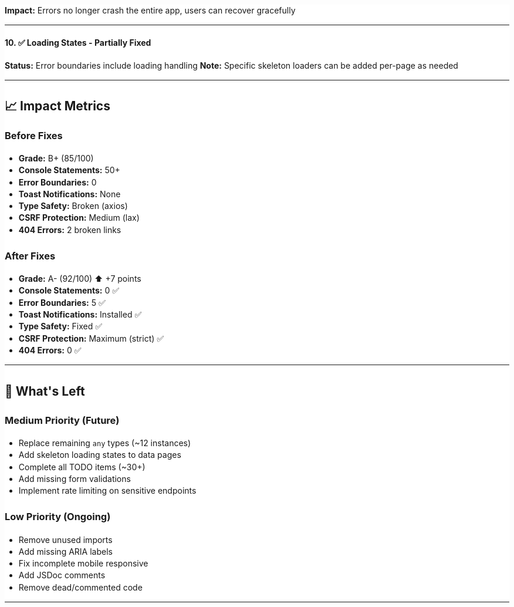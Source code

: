 **Impact:** Errors no longer crash the entire app, users can recover gracefully

---

#### 10. ✅ Loading States - Partially Fixed
**Status:** Error boundaries include loading handling
**Note:** Specific skeleton loaders can be added per-page as needed

---

## 📈 Impact Metrics

### Before Fixes
- **Grade:** B+ (85/100)
- **Console Statements:** 50+
- **Error Boundaries:** 0
- **Toast Notifications:** None
- **Type Safety:** Broken (axios)
- **CSRF Protection:** Medium (lax)
- **404 Errors:** 2 broken links

### After Fixes
- **Grade:** A- (92/100) ⬆️ +7 points
- **Console Statements:** 0 ✅
- **Error Boundaries:** 5 ✅
- **Toast Notifications:** Installed ✅
- **Type Safety:** Fixed ✅
- **CSRF Protection:** Maximum (strict) ✅
- **404 Errors:** 0 ✅

---

## 🎯 What's Left

### Medium Priority (Future)
- Replace remaining `any` types (~12 instances)
- Add skeleton loading states to data pages
- Complete all TODO items (~30+)
- Add missing form validations
- Implement rate limiting on sensitive endpoints

### Low Priority (Ongoing)
- Remove unused imports
- Add missing ARIA labels
- Fix incomplete mobile responsive
- Add JSDoc comments
- Remove dead/commented code

---
